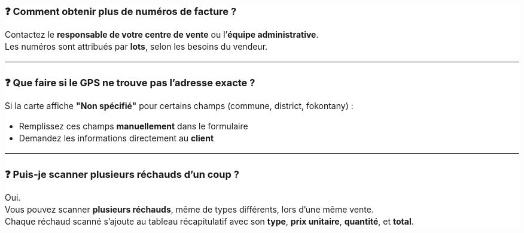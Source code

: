 
### ❓ Comment obtenir plus de numéros de facture ?

Contactez le **responsable de votre centre de vente** ou l’**équipe administrative**.  
Les numéros sont attribués par **lots**, selon les besoins du vendeur.

---

### ❓ Que faire si le GPS ne trouve pas l’adresse exacte ?

Si la carte affiche **"Non spécifié"** pour certains champs (commune, district, fokontany) :

- Remplissez ces champs **manuellement** dans le formulaire
- Demandez les informations directement au **client**

---

### ❓ Puis-je scanner plusieurs réchauds d’un coup ?

Oui.  
Vous pouvez scanner **plusieurs réchauds**, même de types différents, lors d’une même vente.  
Chaque réchaud scanné s’ajoute au tableau récapitulatif avec son **type**, **prix unitaire**, **quantité**, et **total**.

